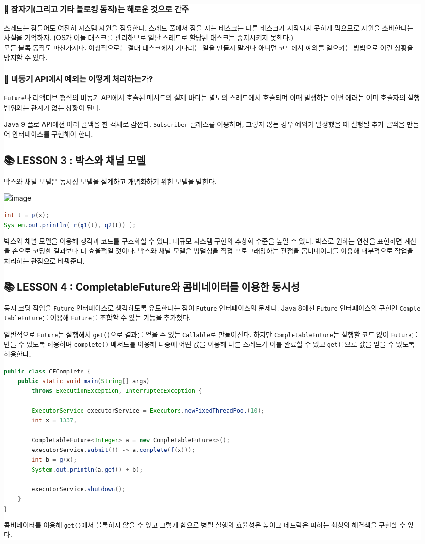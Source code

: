 ### 🎈 잠자기(그리고 기타 블로킹 동작)는 해로운 것으로 간주
스레드는 잠들어도 여전히 시스템 자원을 점유한다. 스레드 풀에서 잠을 자는 태스크는 다른 태스크가 시작되지 못하게 막으므로 자원을 소비한다는 사실을 기억하자. (OS가 이들 태스크를 관리하므로 일단 스레드로 할당된 태스크는 중지시키지 못한다.)  
모든 블록 동작도 마찬가지다. 이상적으로는 절대 태스크에서 기다리는 일을 만들지 말거나 아니면 코드에서 예외를 일으키는 방법으로 이런 상황을 방지할 수 있다.

### 🎈 비동기 API에서 예외는 어떻게 처리하는가?
`Future`나 리액티브 형식의 비동기 API에서 호출된 메서드의 실제 바디는 별도의 스레드에서 호출되며 이때 발생하는 어떤 에러는 이미 호출자의 실행 범위와는 관계가 없는 상황이 된다.

Java 9 플로 API에선 여러 콜백을 한 객체로 감싼다. `Subscriber` 클래스를 이용하며, 그렇지 않는 경우 예외가 발생했을 때 실행될 추가 콜백을 만들어 인터페이스를 구현해야 한다.

## 📚 LESSON 3 : 박스와 채널 모델
박스와 채널 모델은 동시성 모델을 설계하고 개념화하기 위한 모델을 말한다.

![image](https://github.com/alanhakhyeonsong/LetsReadBooks/assets/60968342/c9051379-50c4-4194-b0a9-333f2d6c712d)

```java
int t = p(x);
System.out.println( r(q1(t), q2(t)) );
```

박스와 채널 모델을 이용해 생각과 코드를 구조화할 수 있다. 대규모 시스템 구현의 추상화 수준을 높일 수 있다. 박스로 원하는 연산을 표현하면 계산을 손으로 코딩한 결과보다 더 효율적일 것이다. 박스와 채널 모델은 병렬성을 직접 프로그래밍하는 관점을 콤비네이터를 이용해 내부적으로 작업을 처리하는 관점으로 바꿔준다.

## 📚 LESSON 4 : CompletableFuture와 콤비네이터를 이용한 동시성
동시 코딩 작업을 `Future` 인터페이스로 생각하도록 유도한다는 점이 `Future` 인터페이스의 문제다. Java 8에선 `Future` 인터페이스의 구현인 `CompletableFuture`를 이용해 `Future`를 조합할 수 있는 기능을 추가했다.

일반적으로 `Future`는 실행해서 `get()`으로 결과를 얻을 수 있는 `Callable`로 만들어진다. 하지만 `CompletableFuture`는 실행할 코드 없이 `Future`를 만들 수 있도록 허용하며 `complete()` 메서드를 이용해 나중에 어떤 값을 이용해 다른 스레드가 이를 완료할 수 있고 `get()`으로 값을 얻을 수 있도록 허용한다.

```java
public class CFComplete {
    public static void main(String[] args)
        throws ExecutionException, InterruptedException {

        ExecutorService executorService = Executors.newFixedThreadPool(10);
        int x = 1337;

        CompletableFuture<Integer> a = new CompletableFuture<>();
        executorService.submit(() -> a.complete(f(x)));
        int b = g(x);
        System.out.println(a.get() + b);

        executorService.shutdown();
    }
}
```

콤비네이터를 이용해 `get()`에서 블록하지 않을 수 있고 그렇게 함으로 병렬 실행의 효율성은 높이고 데드락은 피하는 최상의 해결책을 구현할 수 있다.
